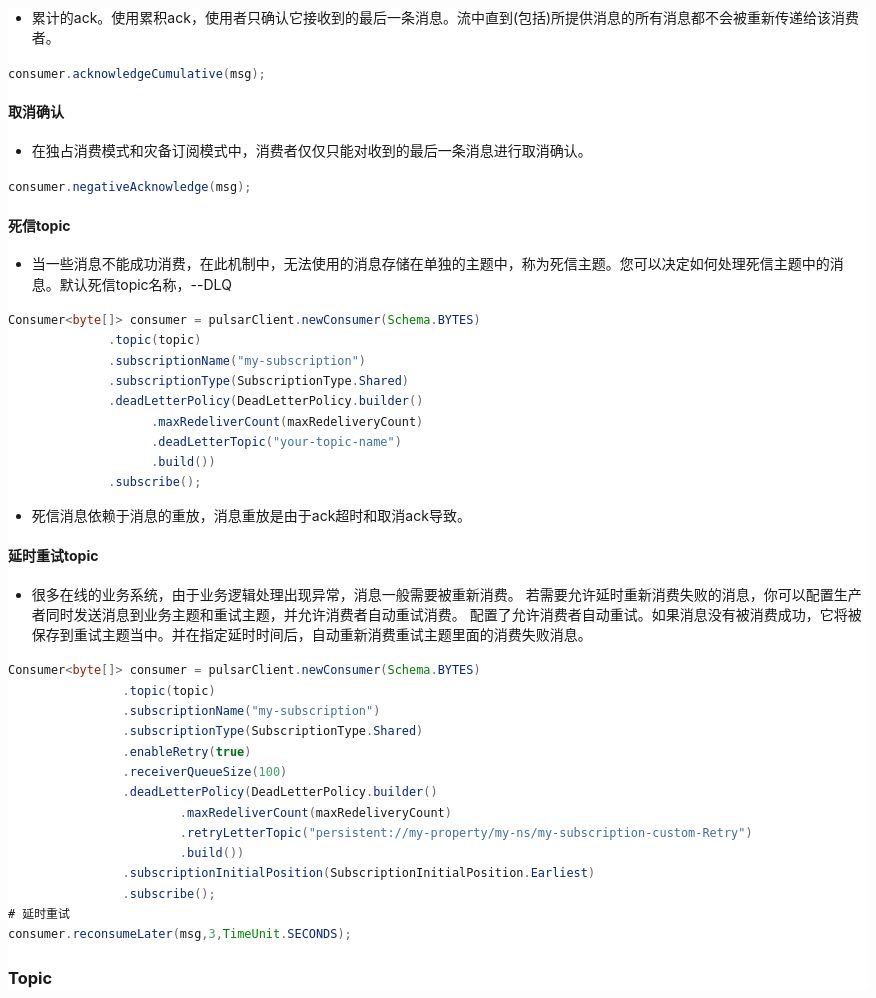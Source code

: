   * 累计的ack。使用累积ack，使用者只确认它接收到的最后一条消息。流中直到(包括)所提供消息的所有消息都不会被重新传递给该消费者。

  ```java
  consumer.acknowledgeCumulative(msg);
  ```

#### 取消确认

* 在独占消费模式和灾备订阅模式中，消费者仅仅只能对收到的最后一条消息进行取消确认。

```java
consumer.negativeAcknowledge(msg);
```

#### 死信topic

* 当一些消息不能成功消费，在此机制中，无法使用的消息存储在单独的主题中，称为死信主题。您可以决定如何处理死信主题中的消息。默认死信topic名称，<topicname>-<subscriptionname>-DLQ

```java
Consumer<byte[]> consumer = pulsarClient.newConsumer(Schema.BYTES)
              .topic(topic)
              .subscriptionName("my-subscription")
              .subscriptionType(SubscriptionType.Shared)
              .deadLetterPolicy(DeadLetterPolicy.builder()
                    .maxRedeliverCount(maxRedeliveryCount)
                    .deadLetterTopic("your-topic-name")
                    .build())
              .subscribe();
```

* 死信消息依赖于消息的重放，消息重放是由于ack超时和取消ack导致。

#### 延时重试topic

* 很多在线的业务系统，由于业务逻辑处理出现异常，消息一般需要被重新消费。 若需要允许延时重新消费失败的消息，你可以配置生产者同时发送消息到业务主题和重试主题，并允许消费者自动重试消费。 配置了允许消费者自动重试。如果消息没有被消费成功，它将被保存到重试主题当中。并在指定延时时间后，自动重新消费重试主题里面的消费失败消息。

```java
Consumer<byte[]> consumer = pulsarClient.newConsumer(Schema.BYTES)
                .topic(topic)
                .subscriptionName("my-subscription")
                .subscriptionType(SubscriptionType.Shared)
                .enableRetry(true)
                .receiverQueueSize(100)
                .deadLetterPolicy(DeadLetterPolicy.builder()
                        .maxRedeliverCount(maxRedeliveryCount)
                        .retryLetterTopic("persistent://my-property/my-ns/my-subscription-custom-Retry")
                        .build())
                .subscriptionInitialPosition(SubscriptionInitialPosition.Earliest)
                .subscribe();
# 延时重试
consumer.reconsumeLater(msg,3,TimeUnit.SECONDS);
```

### Topic
